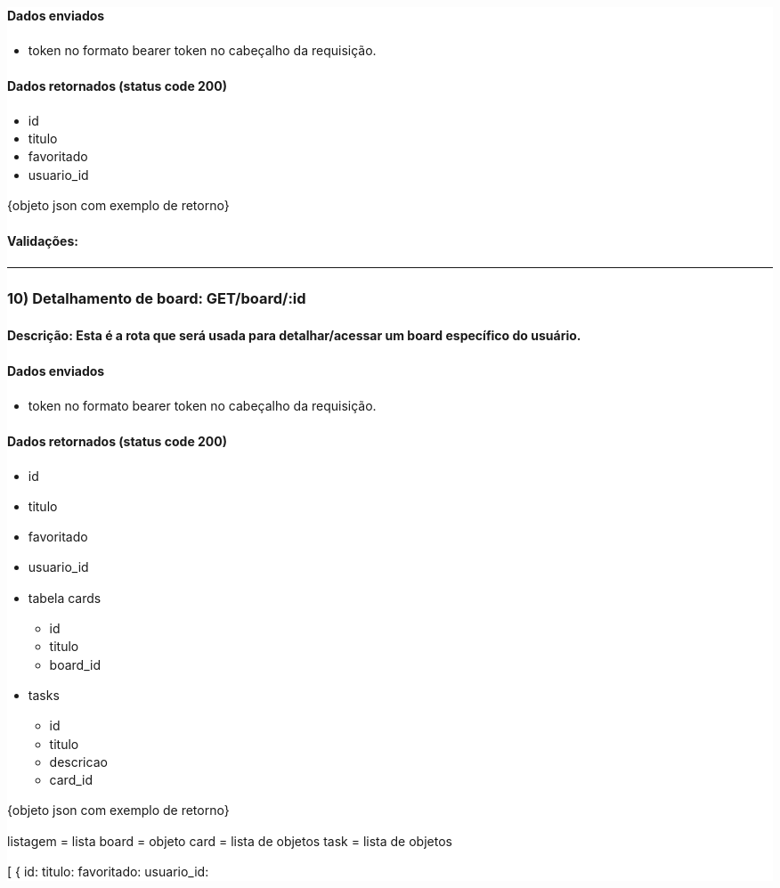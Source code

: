 #### Dados enviados

- token no formato bearer token no cabeçalho da requisição.

#### Dados retornados (status code 200)

- id
- titulo
- favoritado
- usuario_id

{objeto json com exemplo de retorno}

#### Validações:

---

### 10) Detalhamento de board: GET/board/:id

#### Descrição: Esta é a rota que será usada para detalhar/acessar um board específico do usuário.

#### Dados enviados

- token no formato bearer token no cabeçalho da requisição.

#### Dados retornados (status code 200)

- id
- titulo
- favoritado
- usuario_id

- tabela cards

  - id
  - titulo
  - board_id

- tasks
  - id
  - titulo
  - descricao
  - card_id

{objeto json com exemplo de retorno}

listagem = lista
board = objeto
card = lista de objetos
task = lista de objetos

[
{
id:
titulo:
favoritado:
usuario_id:
